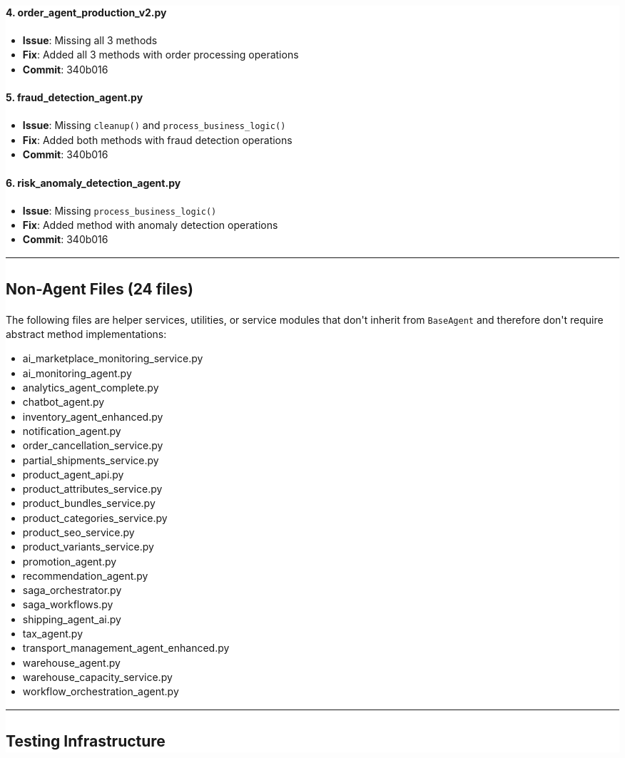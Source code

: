 #### 4. order_agent_production_v2.py
- **Issue**: Missing all 3 methods
- **Fix**: Added all 3 methods with order processing operations
- **Commit**: 340b016

#### 5. fraud_detection_agent.py
- **Issue**: Missing `cleanup()` and `process_business_logic()`
- **Fix**: Added both methods with fraud detection operations
- **Commit**: 340b016

#### 6. risk_anomaly_detection_agent.py
- **Issue**: Missing `process_business_logic()`
- **Fix**: Added method with anomaly detection operations
- **Commit**: 340b016

---

## Non-Agent Files (24 files)

The following files are helper services, utilities, or service modules that don't inherit from `BaseAgent` and therefore don't require abstract method implementations:

- ai_marketplace_monitoring_service.py
- ai_monitoring_agent.py
- analytics_agent_complete.py
- chatbot_agent.py
- inventory_agent_enhanced.py
- notification_agent.py
- order_cancellation_service.py
- partial_shipments_service.py
- product_agent_api.py
- product_attributes_service.py
- product_bundles_service.py
- product_categories_service.py
- product_seo_service.py
- product_variants_service.py
- promotion_agent.py
- recommendation_agent.py
- saga_orchestrator.py
- saga_workflows.py
- shipping_agent_ai.py
- tax_agent.py
- transport_management_agent_enhanced.py
- warehouse_agent.py
- warehouse_capacity_service.py
- workflow_orchestration_agent.py

---

## Testing Infrastructure
